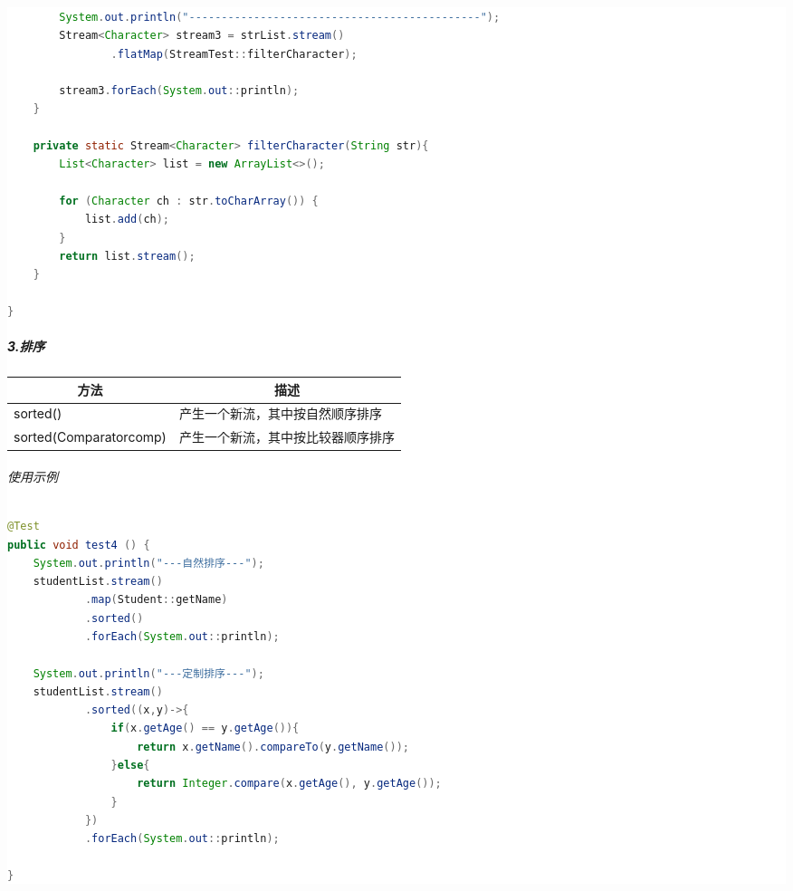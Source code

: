 ```java
        System.out.println("---------------------------------------------");
        Stream<Character> stream3 = strList.stream()
                .flatMap(StreamTest::filterCharacter);
        
        stream3.forEach(System.out::println);
    }

    private static Stream<Character> filterCharacter(String str){
        List<Character> list = new ArrayList<>();

        for (Character ch : str.toCharArray()) {
            list.add(ch);
        }
        return list.stream();
    }

}
```



##### 3.排序

| 方法                   | 描述                               |
| ---------------------- | ---------------------------------- |
| sorted()               | 产生一个新流，其中按自然顺序排序   |
| sorted(Comparatorcomp) | 产生一个新流，其中按比较器顺序排序 |

###### 使用示例

```java
@Test
public void test4 () {
    System.out.println("---自然排序---");
    studentList.stream()
            .map(Student::getName)
            .sorted()
            .forEach(System.out::println);

    System.out.println("---定制排序---");
    studentList.stream()
            .sorted((x,y)->{
                if(x.getAge() == y.getAge()){
                    return x.getName().compareTo(y.getName());
                }else{
                    return Integer.compare(x.getAge(), y.getAge());
                }
            })
            .forEach(System.out::println);

}
```
